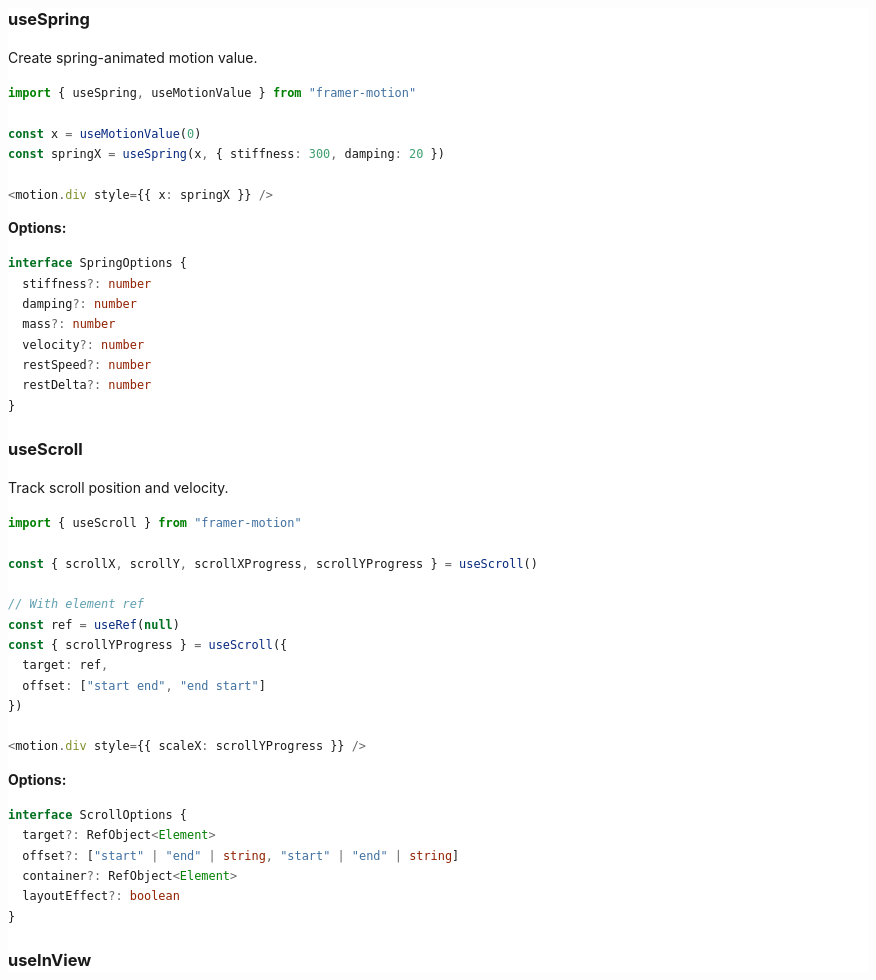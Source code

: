 ### useSpring

Create spring-animated motion value.

```typescript
import { useSpring, useMotionValue } from "framer-motion"

const x = useMotionValue(0)
const springX = useSpring(x, { stiffness: 300, damping: 20 })

<motion.div style={{ x: springX }} />
```

**Options:**
```typescript
interface SpringOptions {
  stiffness?: number
  damping?: number
  mass?: number
  velocity?: number
  restSpeed?: number
  restDelta?: number
}
```

### useScroll

Track scroll position and velocity.

```typescript
import { useScroll } from "framer-motion"

const { scrollX, scrollY, scrollXProgress, scrollYProgress } = useScroll()

// With element ref
const ref = useRef(null)
const { scrollYProgress } = useScroll({
  target: ref,
  offset: ["start end", "end start"]
})

<motion.div style={{ scaleX: scrollYProgress }} />
```

**Options:**
```typescript
interface ScrollOptions {
  target?: RefObject<Element>
  offset?: ["start" | "end" | string, "start" | "end" | string]
  container?: RefObject<Element>
  layoutEffect?: boolean
}
```

### useInView


  [key: string]: any
  [key: string]: TargetAndTransition